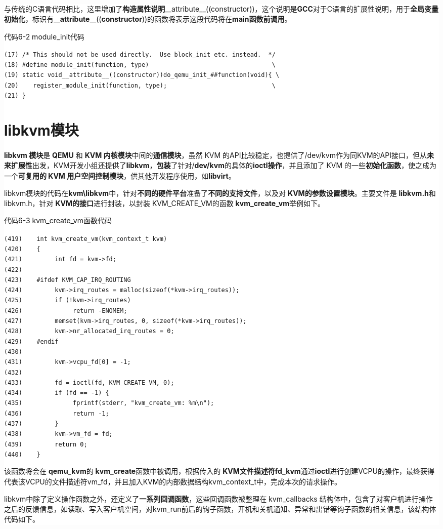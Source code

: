 与传统的C语言代码相比，这里增加了**构造属性说明**\_\_attribute\_\_((constructor))，这个说明是**GCC**对于C语言的扩展性说明，用于**全局变量初始化**，标识有\_\_**attribute**\_\_((**constructor**))的函数将表示这段代码将在**main函数前调用**。

代码6\-2 module\_init代码

```
(17) /* This should not be used directly.  Use block_init etc. instead.  */￼
(18) #define module_init(function, type)                                  \￼
(19) static void__attribute__((constructor))do_qemu_init_##function(void){ \￼
(20)    register_module_init(function, type);                             \￼
(21) }
```

# libkvm模块

**libkvm 模块**是 **QEMU** 和 **KVM 内核模块**中间的**通信模块**，虽然 KVM 的API比较稳定，也提供了/dev/kvm作为同KVM的API接口，但从**未来扩展性**出发，KVM开发小组还提供了**libkvm**，**包装**了针对/**dev/kvm**的具体的**ioctl操作**，并且添加了 KVM 的一些**初始化函数**，使之成为一个**可复用的 KVM 用户空间控制模块**，供其他开发程序使用，如**libvirt**。

libkvm模块的代码在**kvm\libkvm**中，针对**不同的硬件平台**准备了**不同的支持文件**，以及对 **KVM的参数设置模块**。主要文件是 **libkvm.h**和 libkvm.h，针对 **KVM的接口**进行封装，以封装 KVM\_CREATE\_VM的函数 **kvm\_create\_vm**举例如下。

代码6\-3 kvm\_create\_vm函数代码

```
(419)    int kvm_create_vm(kvm_context_t kvm)￼
(420)    {￼
(421)         int fd = kvm->fd;￼
(422)￼
(423)    #ifdef KVM_CAP_IRQ_ROUTING￼
(424)         kvm->irq_routes = malloc(sizeof(*kvm->irq_routes));￼
(425)         if (!kvm->irq_routes)￼
(426)              return -ENOMEM;￼
(427)         memset(kvm->irq_routes, 0, sizeof(*kvm->irq_routes));￼
(428)         kvm->nr_allocated_irq_routes = 0;￼
(429)    #endif￼
(430)￼
(431)         kvm->vcpu_fd[0] = -1;￼
(432)￼
(433)         fd = ioctl(fd, KVM_CREATE_VM, 0);￼
(434)         if (fd == -1) {￼
(435)              fprintf(stderr, "kvm_create_vm: %m\n");￼
(436)              return -1;￼
(437)         }￼
(438)         kvm->vm_fd = fd;￼
(439)         return 0;￼
(440)    }
```

该函数将会在 **qemu\_kvm**的 **kvm\_create**函数中被调用，根据传入的 **KVM文件描述符fd\_kvm**通过**ioctl**进行创建VCPU的操作，最终获得代表该VCPU的文件描述符vm\_fd，并且加入KVM的内部数据结构kvm\_context\_t中，完成本次的请求操作。

libkvm中除了定义操作函数之外，还定义了**一系列回调函数**，这些回调函数被整理在 kvm\_callbacks 结构体中，包含了对客户机进行操作之后的反馈信息，如读取、写入客户机空间，对kvm\_run前后的钩子函数，开机和关机通知、异常和出错等钩子函数的相关信息，该结构体代码如下。

